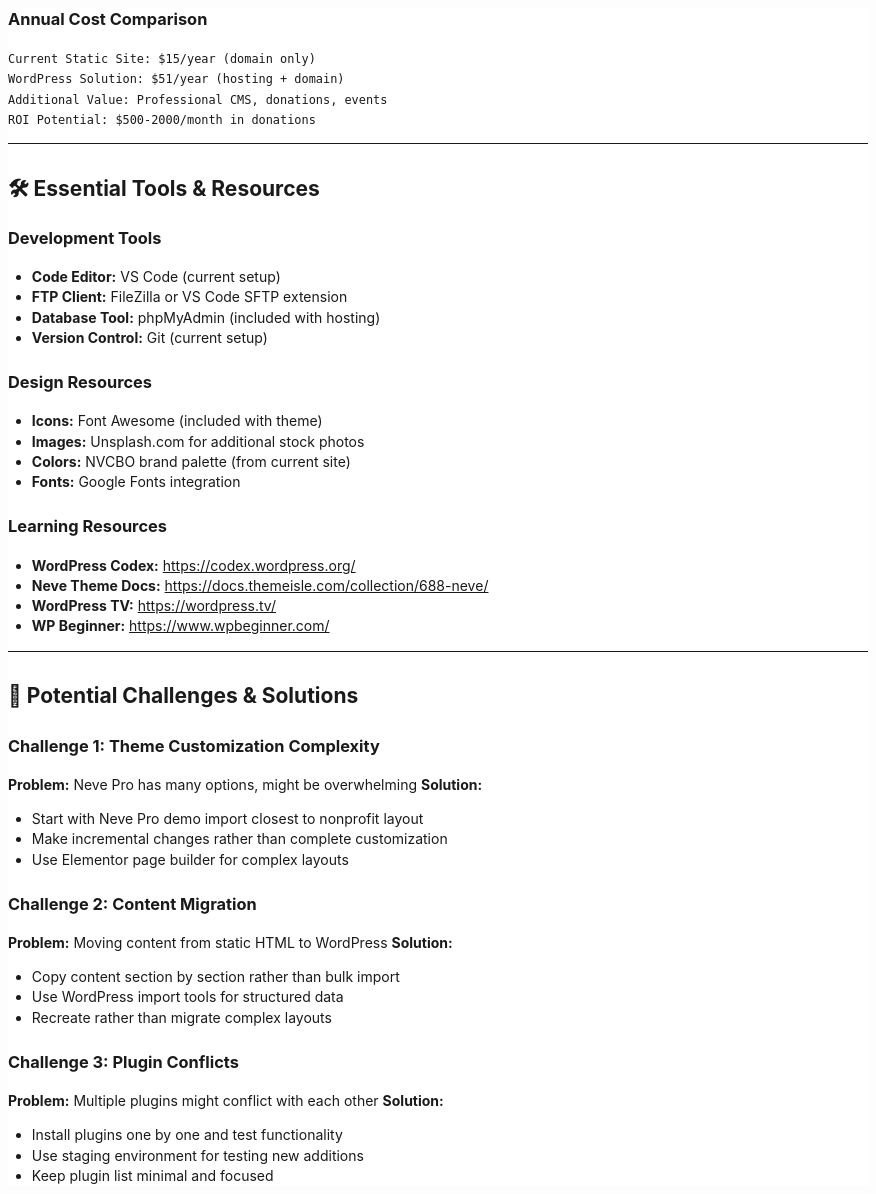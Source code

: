 ### Annual Cost Comparison
```
Current Static Site: $15/year (domain only)
WordPress Solution: $51/year (hosting + domain)
Additional Value: Professional CMS, donations, events
ROI Potential: $500-2000/month in donations
```

---

## 🛠️ Essential Tools & Resources

### Development Tools
- **Code Editor:** VS Code (current setup)
- **FTP Client:** FileZilla or VS Code SFTP extension
- **Database Tool:** phpMyAdmin (included with hosting)
- **Version Control:** Git (current setup)

### Design Resources
- **Icons:** Font Awesome (included with theme)
- **Images:** Unsplash.com for additional stock photos
- **Colors:** NVCBO brand palette (from current site)
- **Fonts:** Google Fonts integration

### Learning Resources
- **WordPress Codex:** https://codex.wordpress.org/
- **Neve Theme Docs:** https://docs.themeisle.com/collection/688-neve/
- **WordPress TV:** https://wordpress.tv/
- **WP Beginner:** https://www.wpbeginner.com/

---

## 🚨 Potential Challenges & Solutions

### Challenge 1: Theme Customization Complexity
**Problem:** Neve Pro has many options, might be overwhelming
**Solution:** 
- Start with Neve Pro demo import closest to nonprofit layout
- Make incremental changes rather than complete customization
- Use Elementor page builder for complex layouts

### Challenge 2: Content Migration
**Problem:** Moving content from static HTML to WordPress
**Solution:**
- Copy content section by section rather than bulk import
- Use WordPress import tools for structured data
- Recreate rather than migrate complex layouts

### Challenge 3: Plugin Conflicts
**Problem:** Multiple plugins might conflict with each other
**Solution:**
- Install plugins one by one and test functionality
- Use staging environment for testing new additions
- Keep plugin list minimal and focused
